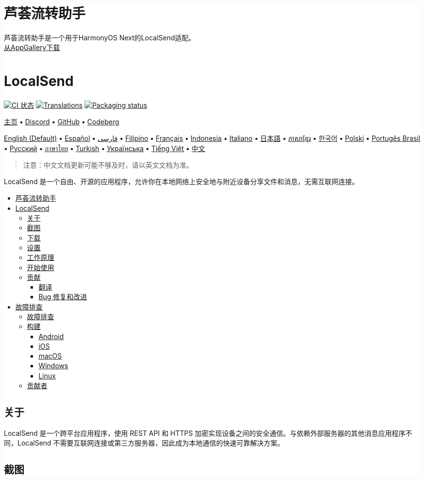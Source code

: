 # 芦荟流转助手

芦荟流转助手是一个用于HarmonyOS Next的LocalSend适配。  
[从AppGallery下载](https://appgallery.huawei.com/app/detail?id=com.aloereed.aloechatai)  

# LocalSend

[![CI 状态][ci-badge]][ci-workflow]
[![Translations][translate-badge]][translate-link]
[![Packaging status][packaging-badge]][packaging-link]

[ci-badge]: https://github.com/localsend/localsend/actions/workflows/ci.yml/badge.svg
[ci-workflow]: https://github.com/localsend/localsend/actions/workflows/ci.yml
[translate-badge]: https://hosted.weblate.org/widget/localsend/app/svg-badge.svg
[translate-link]: https://hosted.weblate.org/engage/localsend/
[packaging-badge]: https://repology.org/badge/tiny-repos/localsend.svg
[packaging-link]: https://repology.org/project/localsend/versions

[主页][homepage] • [Discord][discord] • [GitHub][github] • [Codeberg][codeberg]

[English (Default)](/README.md) • [Español](README_ES.md) • [فارسی](README_FA.md) • [Filipino](README_PH.md) • [Français](README_FR.md) • [Indonesia](README_ID.md) • [Italiano](README_IT.md) • [日本語](README_JA.md) • [ភាសាខ្មែរ](README_KM.md) • [한국어](README_KO.md) • [Polski](README_PL.md) • [Portugês Brasil](README_PT_BR.md) • [Русский](README_RU.md) • [ภาษาไทย](README_TH.md) • [Turkish](README_TR.md) • [Українська](README_UK.md) • [Tiếng Việt](README_VI.md) • [中文](README_ZH.md)

> 注意：中文文档更新可能不够及时，请以英文文档为准。

[homepage]: https://localsend.org
[discord]: https://discord.gg/GSRWmQNP87
[github]: https://github.com/localsend/localsend
[codeberg]: https://codeberg.org/localsend/localsend

LocalSend 是一个自由、开源的应用程序，允许你在本地网络上安全地与附近设备分享文件和消息，无需互联网连接。

- [芦荟流转助手](#芦荟流转助手)
- [LocalSend](#localsend)
  - [关于](#关于)
  - [截图](#截图)
  - [下载](#下载)
  - [设置](#设置)
  - [工作原理](#工作原理)
  - [开始使用](#开始使用)
  - [贡献](#贡献)
    - [翻译](#翻译)
    - [Bug 修复和改进](#bug-修复和改进)
- [故障排查](#故障排查)
  - [故障排查](#故障排查)
  - [构建](#构建)
    - [Android](#android)
    - [iOS](#ios)
    - [macOS](#macos)
    - [Windows](#windows)
    - [Linux](#linux)
  - [贡献者](#贡献者)

## 关于

LocalSend 是一个跨平台应用程序，使用 REST API 和 HTTPS 加密实现设备之间的安全通信。与依赖外部服务器的其他消息应用程序不同，LocalSend 不需要互联网连接或第三方服务器，因此成为本地通信的快速可靠解决方案。

## 截图


[windows store]: https://www.microsoft.com/store/apps/9NCB4Z0TZ6RR
[app store]: https://apps.apple.com/us/app/localsend/id1661733229
[play store]: https://play.google.com/store/apps/details?id=org.localsend.localsend_app
[f-droid]: https://f-droid.org/packages/org.localsend.localsend_app
[amazon]: https://www.amazon.com/dp/B0BW6MP732
[winget]: https://github.com/microsoft/winget-pkgs/tree/master/manifests/l/LocalSend/LocalSend
[scoop]: https://scoop.sh/#/apps?s=0&d=1&o=true&q=localsend&id=fb88113be361ca32c0dcac423cb4afdeda0b0c66
[chocolatey]: https://community.chocolatey.org/packages/localsend
[homebrew]: https://formulae.brew.sh/cask/localsend
[flathub]: https://flathub.org/apps/details/org.localsend.localsend_app
[nixpkgs]: https://search.nixos.org/packages?show=localsend
[snap]: https://snapcraft.io/localsend
[aur]: https://aur.archlinux.org/packages/localsend-bin
[latest]: https://github.com/localsend/localsend/releases/latest
[发行渠道]: https://github.com/localsend/localsend/blob/main/CONTRIBUTING.md#distribution